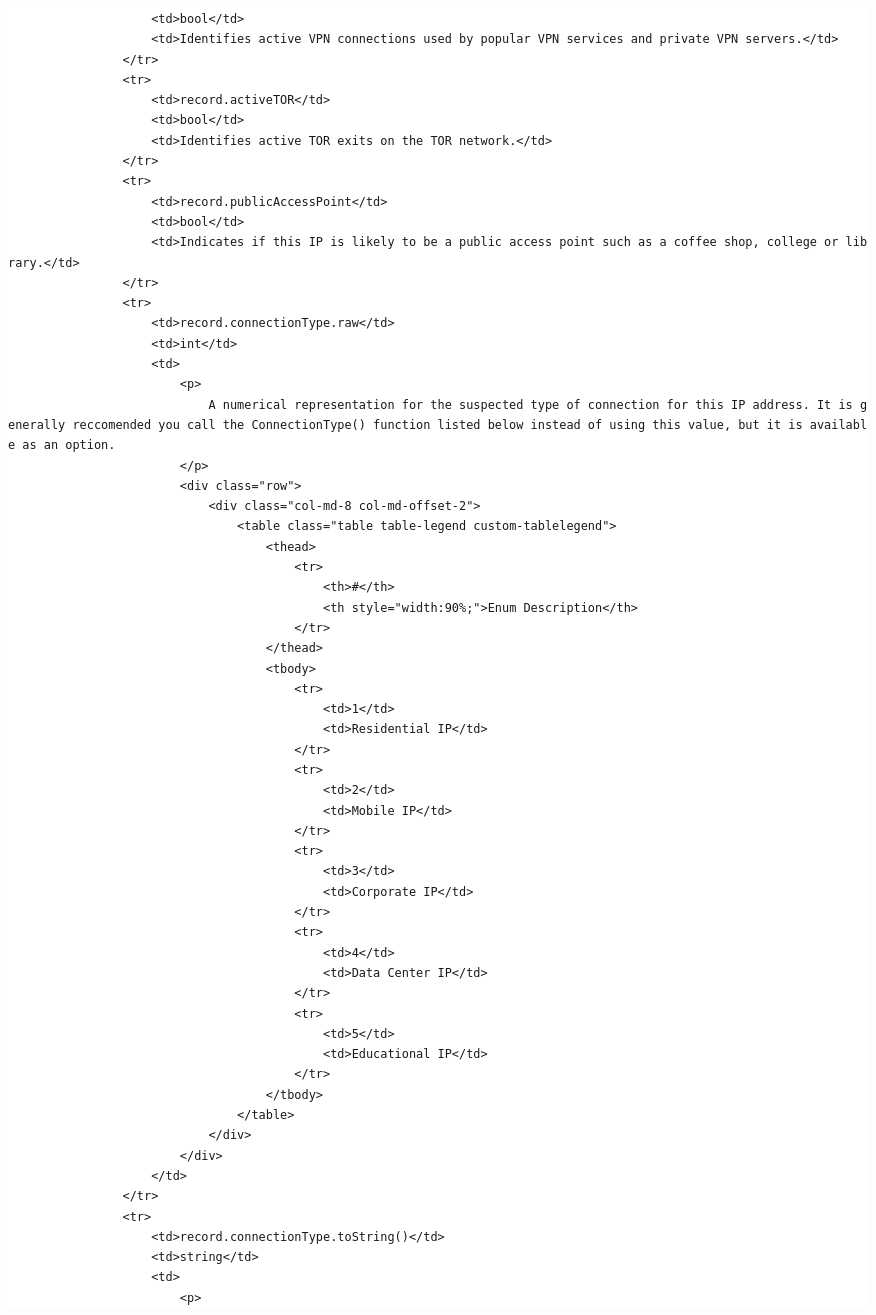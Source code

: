 						<td>bool</td>
						<td>Identifies active VPN connections used by popular VPN services and private VPN servers.</td>
					</tr>
                    <tr>
						<td>record.activeTOR</td>
						<td>bool</td>
						<td>Identifies active TOR exits on the TOR network.</td>
					</tr>
                    <tr>
						<td>record.publicAccessPoint</td>
						<td>bool</td>
						<td>Indicates if this IP is likely to be a public access point such as a coffee shop, college or library.</td>
					</tr>
                    <tr>
						<td>record.connectionType.raw</td>
						<td>int</td>
						<td>
                            <p>
                                A numerical representation for the suspected type of connection for this IP address. It is generally reccomended you call the ConnectionType() function listed below instead of using this value, but it is available as an option.
                            </p>
                            <div class="row">
                                <div class="col-md-8 col-md-offset-2">
                                    <table class="table table-legend custom-tablelegend">
                                        <thead>
                                            <tr>
                                                <th>#</th>
                                                <th style="width:90%;">Enum Description</th>
                                            </tr>
                                        </thead>
                                        <tbody>
                                            <tr>
                                                <td>1</td>
                                                <td>Residential IP</td>
                                            </tr>
                                            <tr>
                                                <td>2</td>
                                                <td>Mobile IP</td>
                                            </tr>
                                            <tr>
                                                <td>3</td>
                                                <td>Corporate IP</td>
                                            </tr>
                                            <tr>
                                                <td>4</td>
                                                <td>Data Center IP</td>
                                            </tr>
                                            <tr>
                                                <td>5</td>
                                                <td>Educational IP</td>
                                            </tr>
                                        </tbody>
                                    </table>
                                </div>
                            </div>
                        </td>
					</tr>
                    <tr>
						<td>record.connectionType.toString()</td>
						<td>string</td>
						<td>
                            <p>